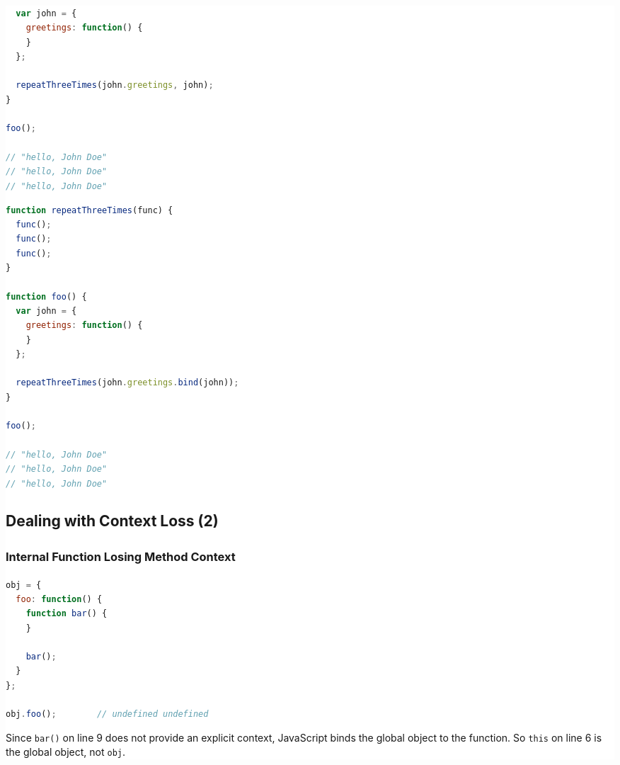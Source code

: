 ```javascript
  var john = {
    greetings: function() {
    }
  };

  repeatThreeTimes(john.greetings, john);
}

foo();

// "hello, John Doe"
// "hello, John Doe"
// "hello, John Doe"
```
```javascript
function repeatThreeTimes(func) {
  func();
  func();
  func();
}

function foo() {
  var john = {
    greetings: function() {
    }
  };

  repeatThreeTimes(john.greetings.bind(john));
}

foo();

// "hello, John Doe"
// "hello, John Doe"
// "hello, John Doe"
```

## Dealing with Context Loss (2)

### Internal Function Losing Method Context
```javascript
obj = {
  foo: function() {
    function bar() {
    }

    bar();
  }
};

obj.foo();        // undefined undefined
```
Since `bar()` on line 9 does not provide an explicit context, JavaScript binds the global object to the function. So `this` on line 6 is the global object, not `obj`.
